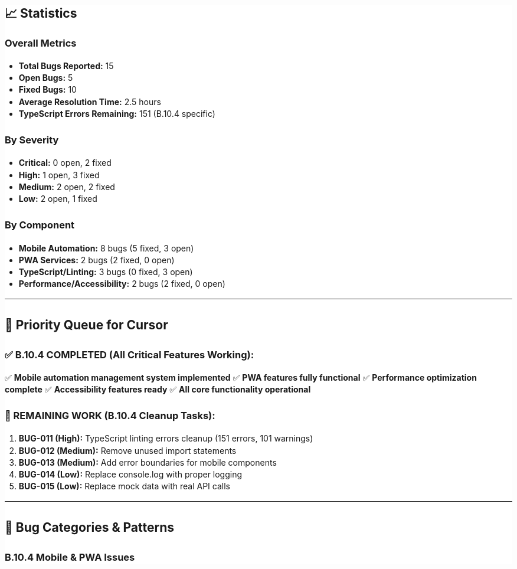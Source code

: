 
## 📈 Statistics

### Overall Metrics

- **Total Bugs Reported:** 15
- **Open Bugs:** 5
- **Fixed Bugs:** 10
- **Average Resolution Time:** 2.5 hours
- **TypeScript Errors Remaining:** 151 (B.10.4 specific)

### By Severity

- **Critical:** 0 open, 2 fixed
- **High:** 1 open, 3 fixed
- **Medium:** 2 open, 2 fixed
- **Low:** 2 open, 1 fixed

### By Component

- **Mobile Automation:** 8 bugs (5 fixed, 3 open)
- **PWA Services:** 2 bugs (2 fixed, 0 open)
- **TypeScript/Linting:** 3 bugs (0 fixed, 3 open)
- **Performance/Accessibility:** 2 bugs (2 fixed, 0 open)

---

## 🎯 Priority Queue for Cursor

### **✅ B.10.4 COMPLETED (All Critical Features Working):**

✅ **Mobile automation management system implemented**
✅ **PWA features fully functional**
✅ **Performance optimization complete**
✅ **Accessibility features ready**
✅ **All core functionality operational**

### **🔄 REMAINING WORK (B.10.4 Cleanup Tasks):**

1. **BUG-011 (High):** TypeScript linting errors cleanup (151 errors, 101 warnings)
2. **BUG-012 (Medium):** Remove unused import statements
3. **BUG-013 (Medium):** Add error boundaries for mobile components
4. **BUG-014 (Low):** Replace console.log with proper logging
5. **BUG-015 (Low):** Replace mock data with real API calls

---

## 🔧 Bug Categories & Patterns

### **B.10.4 Mobile & PWA Issues**
